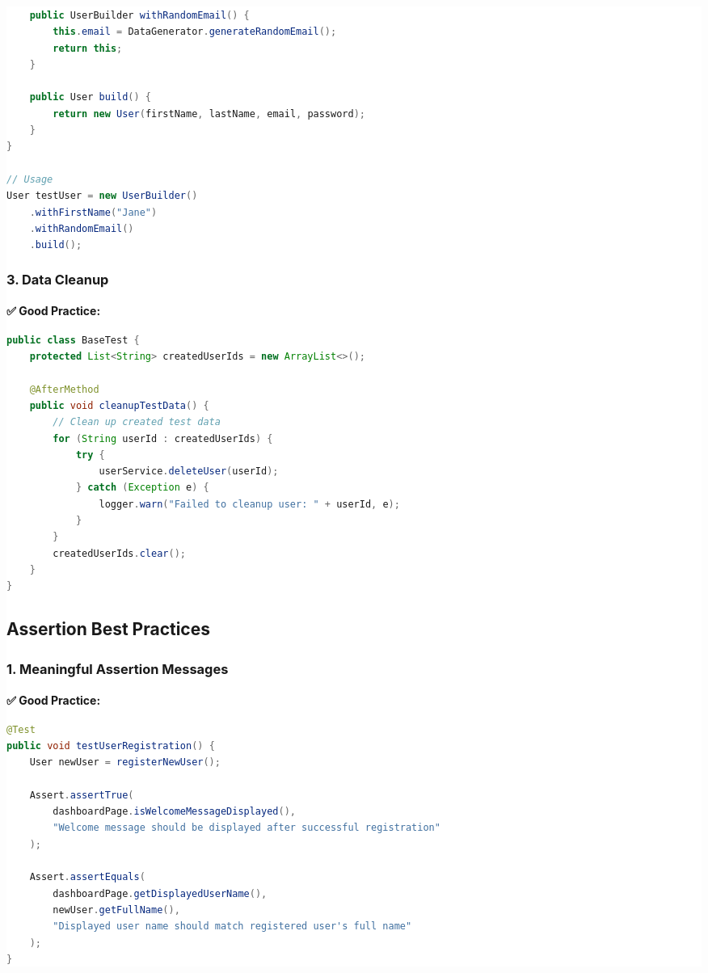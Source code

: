 ```java
    public UserBuilder withRandomEmail() {
        this.email = DataGenerator.generateRandomEmail();
        return this;
    }

    public User build() {
        return new User(firstName, lastName, email, password);
    }
}

// Usage
User testUser = new UserBuilder()
    .withFirstName("Jane")
    .withRandomEmail()
    .build();
```

### 3. Data Cleanup

**✅ Good Practice:**

```java
public class BaseTest {
    protected List<String> createdUserIds = new ArrayList<>();

    @AfterMethod
    public void cleanupTestData() {
        // Clean up created test data
        for (String userId : createdUserIds) {
            try {
                userService.deleteUser(userId);
            } catch (Exception e) {
                logger.warn("Failed to cleanup user: " + userId, e);
            }
        }
        createdUserIds.clear();
    }
}
```

## Assertion Best Practices

### 1. Meaningful Assertion Messages

**✅ Good Practice:**

```java
@Test
public void testUserRegistration() {
    User newUser = registerNewUser();

    Assert.assertTrue(
        dashboardPage.isWelcomeMessageDisplayed(),
        "Welcome message should be displayed after successful registration"
    );

    Assert.assertEquals(
        dashboardPage.getDisplayedUserName(),
        newUser.getFullName(),
        "Displayed user name should match registered user's full name"
    );
}
```
